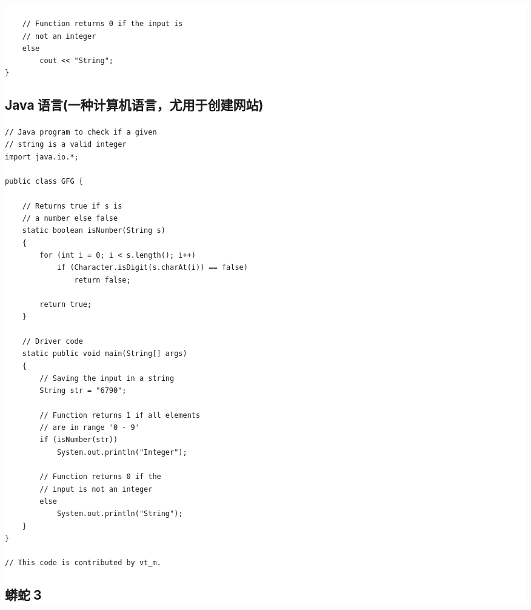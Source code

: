 ```

    // Function returns 0 if the input is
    // not an integer
    else
        cout << "String";
}
```

## Java 语言(一种计算机语言，尤用于创建网站)

```
// Java program to check if a given
// string is a valid integer
import java.io.*;

public class GFG {

    // Returns true if s is
    // a number else false
    static boolean isNumber(String s)
    {
        for (int i = 0; i < s.length(); i++)
            if (Character.isDigit(s.charAt(i)) == false)
                return false;

        return true;
    }

    // Driver code
    static public void main(String[] args)
    {
        // Saving the input in a string
        String str = "6790";

        // Function returns 1 if all elements
        // are in range '0 - 9'
        if (isNumber(str))
            System.out.println("Integer");

        // Function returns 0 if the
        // input is not an integer
        else
            System.out.println("String");
    }
}

// This code is contributed by vt_m.
```

## 蟒蛇 3
